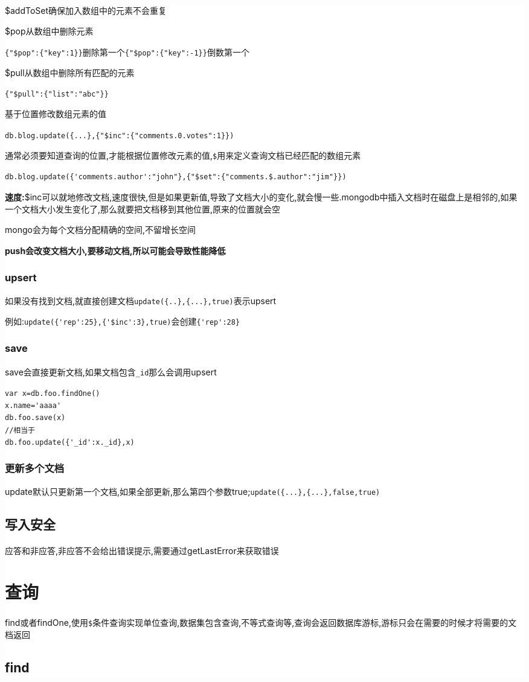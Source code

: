 $addToSet确保加入数组中的元素不会重复

$pop从数组中删除元素

`{"$pop":{"key":1}}`删除第一个`{"$pop":{"key":-1}}`倒数第一个

$pull从数组中删除所有匹配的元素

`{"$pull":{"list":"abc"}}`

基于位置修改数组元素的值

`db.blog.update({...},{"$inc":{"comments.0.votes":1}})`

通常必须要知道查询的位置,才能根据位置修改元素的值,`$`用来定义查询文档已经匹配的数组元素

`db.blog.update({'comments.author':"john"},{"$set":{"comments.$.author":"jim"}})`

**速度:**$inc可以就地修改文档,速度很快,但是如果更新值,导致了文档大小的变化,就会慢一些.mongodb中插入文档时在磁盘上是相邻的,如果一个文档大小发生变化了,那么就要把文档移到其他位置,原来的位置就会空

mongo会为每个文档分配精确的空间,不留增长空间

**push会改变文档大小,要移动文档,所以可能会导致性能降低**

### upsert

如果没有找到文档,就直接创建文档`update({..},{...},true)`表示upsert

例如:`update({'rep':25},{'$inc':3},true)`会创建`{'rep':28}`

### save

save会直接更新文档,如果文档包含`_id`那么会调用upsert

```
var x=db.foo.findOne()
x.name='aaaa'
db.foo.save(x)
//相当于
db.foo.update({'_id':x._id},x)
```

### 更新多个文档

update默认只更新第一个文档,如果全部更新,那么第四个参数true;`update({...},{...},false,true)`

## 写入安全

应答和非应答,非应答不会给出错误提示,需要通过getLastError来获取错误

# 查询

find或者findOne,使用`$`条件查询实现单位查询,数据集包含查询,不等式查询等,查询会返回数据库游标,游标只会在需要的时候才将需要的文档返回

## find
